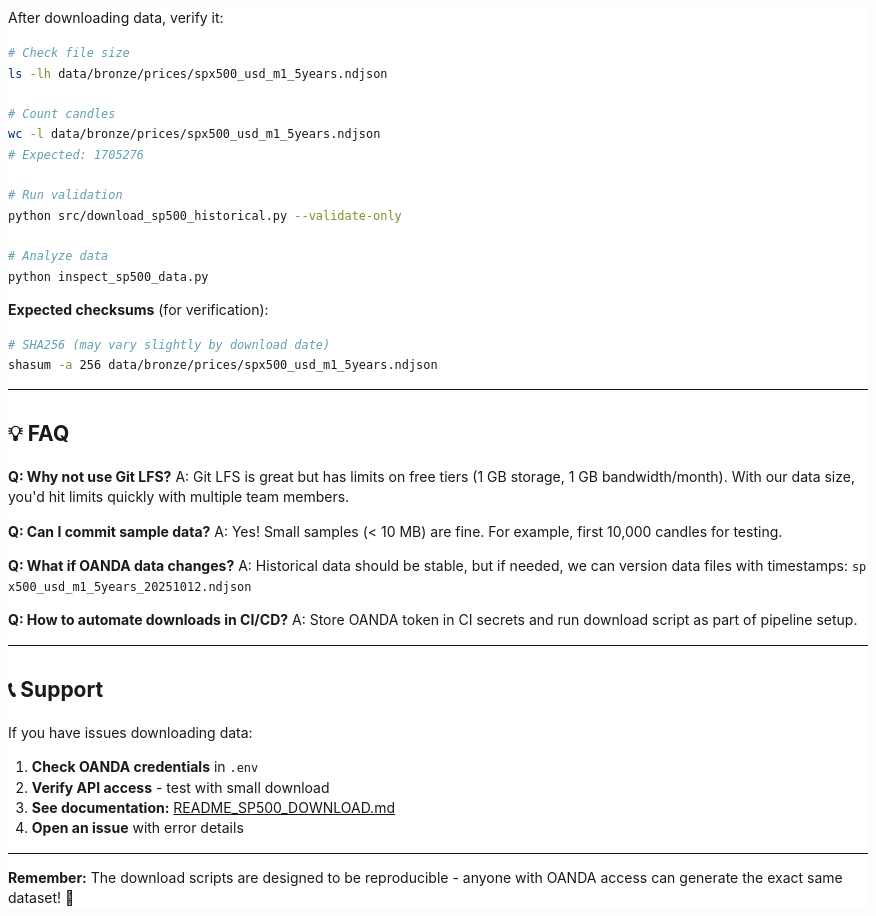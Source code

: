 After downloading data, verify it:

```bash
# Check file size
ls -lh data/bronze/prices/spx500_usd_m1_5years.ndjson

# Count candles
wc -l data/bronze/prices/spx500_usd_m1_5years.ndjson
# Expected: 1705276

# Run validation
python src/download_sp500_historical.py --validate-only

# Analyze data
python inspect_sp500_data.py
```

**Expected checksums** (for verification):
```bash
# SHA256 (may vary slightly by download date)
shasum -a 256 data/bronze/prices/spx500_usd_m1_5years.ndjson
```

---

## 💡 FAQ

**Q: Why not use Git LFS?**
A: Git LFS is great but has limits on free tiers (1 GB storage, 1 GB bandwidth/month). With our data size, you'd hit limits quickly with multiple team members.

**Q: Can I commit sample data?**
A: Yes! Small samples (< 10 MB) are fine. For example, first 10,000 candles for testing.

**Q: What if OANDA data changes?**
A: Historical data should be stable, but if needed, we can version data files with timestamps: `spx500_usd_m1_5years_20251012.ndjson`

**Q: How to automate downloads in CI/CD?**
A: Store OANDA token in CI secrets and run download script as part of pipeline setup.

---

## 📞 Support

If you have issues downloading data:

1. **Check OANDA credentials** in `.env`
2. **Verify API access** - test with small download
3. **See documentation:** [README_SP500_DOWNLOAD.md](src/README_SP500_DOWNLOAD.md)
4. **Open an issue** with error details

---

**Remember:** The download scripts are designed to be reproducible - anyone with OANDA access can generate the exact same dataset! 🚀

